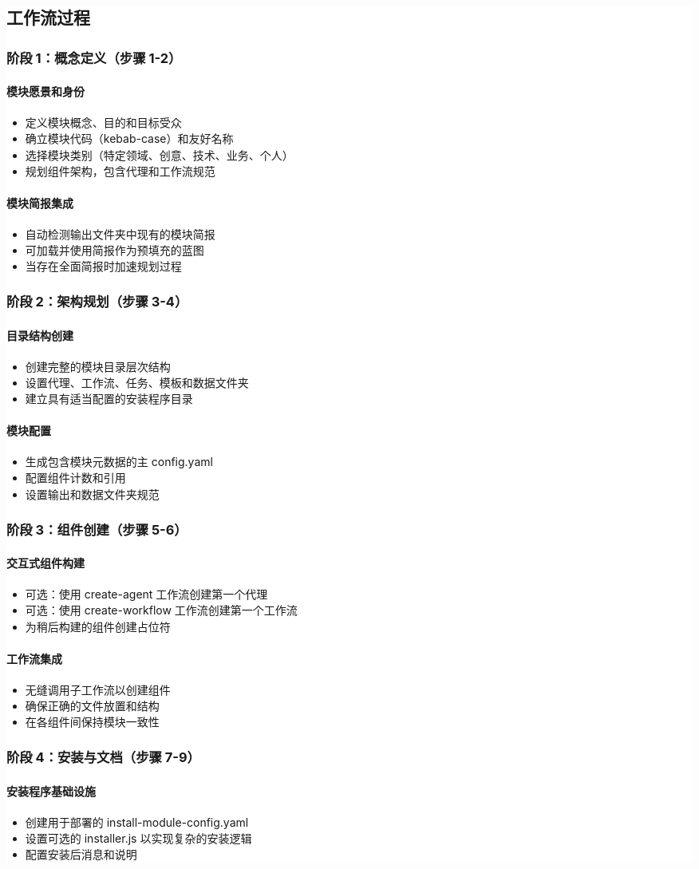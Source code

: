 ## 工作流过程

### 阶段 1：概念定义（步骤 1-2）

#### 模块愿景和身份

- 定义模块概念、目的和目标受众
- 确立模块代码（kebab-case）和友好名称
- 选择模块类别（特定领域、创意、技术、业务、个人）
- 规划组件架构，包含代理和工作流规范

#### 模块简报集成

- 自动检测输出文件夹中现有的模块简报
- 可加载并使用简报作为预填充的蓝图
- 当存在全面简报时加速规划过程

### 阶段 2：架构规划（步骤 3-4）

#### 目录结构创建

- 创建完整的模块目录层次结构
- 设置代理、工作流、任务、模板和数据文件夹
- 建立具有适当配置的安装程序目录

#### 模块配置

- 生成包含模块元数据的主 config.yaml
- 配置组件计数和引用
- 设置输出和数据文件夹规范

### 阶段 3：组件创建（步骤 5-6）

#### 交互式组件构建

- 可选：使用 create-agent 工作流创建第一个代理
- 可选：使用 create-workflow 工作流创建第一个工作流
- 为稍后构建的组件创建占位符

#### 工作流集成

- 无缝调用子工作流以创建组件
- 确保正确的文件放置和结构
- 在各组件间保持模块一致性

### 阶段 4：安装与文档（步骤 7-9）

#### 安装程序基础设施

- 创建用于部署的 install-module-config.yaml
- 设置可选的 installer.js 以实现复杂的安装逻辑
- 配置安装后消息和说明
